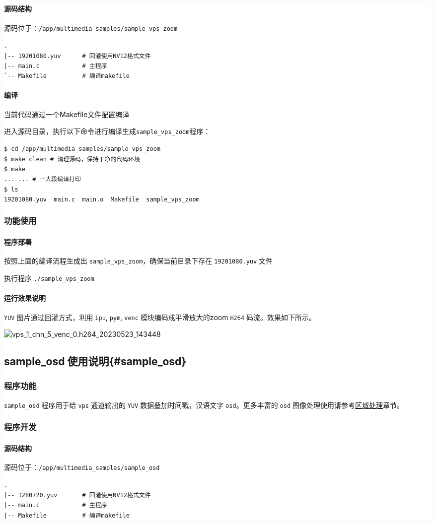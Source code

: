 #### 源码结构

源码位于：`/app/multimedia_samples/sample_vps_zoom`

```
.
|-- 19201080.yuv      # 回灌使用NV12格式文件 
|-- main.c            # 主程序
`-- Makefile          # 编译makefile
```

#### 编译

当前代码通过一个Makefile文件配置编译

进入源码目录，执行以下命令进行编译生成`sample_vps_zoom`程序：

```shell
$ cd /app/multimedia_samples/sample_vps_zoom
$ make clean # 清理源码，保持干净的代码环境
$ make
... ... # 一大段编译打印
$ ls
19201080.yuv  main.c  main.o  Makefile  sample_vps_zoom
```

### 功能使用

#### 程序部署

按照上面的编译流程生成出 `sample_vps_zoom`，确保当前目录下存在 `19201080.yuv` 文件  

执行程序 `./sample_vps_zoom`

#### 运行效果说明

`YUV` 图片通过回灌方式，利用 `ipu`, `pym`, `venc` 模块编码成平滑放大的zoom `H264` 码流。效果如下所示。

![vps_1_chn_5_venc_0.h264_20230523_143448](https://rdk-doc.oss-cn-beijing.aliyuncs.com/doc/img/07_Advanced_development/03_multimedia_development/multimedia_samples/vps_1_chn_5_venc_0.h264_20230523_143448.gif)

## sample_osd 使用说明{#sample_osd}

### 程序功能

`sample_osd` 程序用于给 `vps` 通道输出的 `YUV` 数据叠加时间戳，汉语文字 `osd`。更多丰富的 `osd` 图像处理使用请参考[区域处理](./region_processing)章节。

### 程序开发

#### 源码结构

源码位于：`/app/multimedia_samples/sample_osd`

```
.
|-- 1280720.yuv       # 回灌使用NV12格式文件 
|-- main.c            # 主程序
|-- Makefile          # 编译makefile
```
